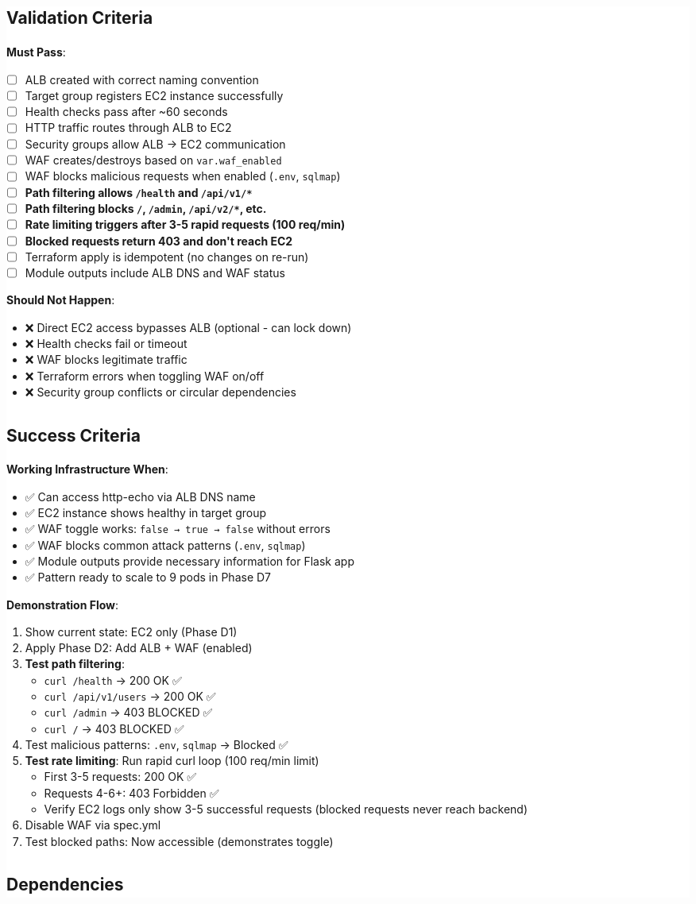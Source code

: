 ## Validation Criteria

**Must Pass**:
- [ ] ALB created with correct naming convention
- [ ] Target group registers EC2 instance successfully
- [ ] Health checks pass after ~60 seconds
- [ ] HTTP traffic routes through ALB to EC2
- [ ] Security groups allow ALB → EC2 communication
- [ ] WAF creates/destroys based on `var.waf_enabled`
- [ ] WAF blocks malicious requests when enabled (`.env`, `sqlmap`)
- [ ] **Path filtering allows `/health` and `/api/v1/*`**
- [ ] **Path filtering blocks `/`, `/admin`, `/api/v2/*`, etc.**
- [ ] **Rate limiting triggers after 3-5 rapid requests (100 req/min)**
- [ ] **Blocked requests return 403 and don't reach EC2**
- [ ] Terraform apply is idempotent (no changes on re-run)
- [ ] Module outputs include ALB DNS and WAF status

**Should Not Happen**:
- ❌ Direct EC2 access bypasses ALB (optional - can lock down)
- ❌ Health checks fail or timeout
- ❌ WAF blocks legitimate traffic
- ❌ Terraform errors when toggling WAF on/off
- ❌ Security group conflicts or circular dependencies

## Success Criteria

**Working Infrastructure When**:
- ✅ Can access http-echo via ALB DNS name
- ✅ EC2 instance shows healthy in target group
- ✅ WAF toggle works: `false → true → false` without errors
- ✅ WAF blocks common attack patterns (`.env`, `sqlmap`)
- ✅ Module outputs provide necessary information for Flask app
- ✅ Pattern ready to scale to 9 pods in Phase D7

**Demonstration Flow**:
1. Show current state: EC2 only (Phase D1)
2. Apply Phase D2: Add ALB + WAF (enabled)
3. **Test path filtering**:
   - `curl /health` → 200 OK ✅
   - `curl /api/v1/users` → 200 OK ✅
   - `curl /admin` → 403 BLOCKED ✅
   - `curl /` → 403 BLOCKED ✅
4. Test malicious patterns: `.env`, `sqlmap` → Blocked ✅
5. **Test rate limiting**: Run rapid curl loop (100 req/min limit)
   - First 3-5 requests: 200 OK ✅
   - Requests 4-6+: 403 Forbidden ✅
   - Verify EC2 logs only show 3-5 successful requests (blocked requests never reach backend)
6. Disable WAF via spec.yml
7. Test blocked paths: Now accessible (demonstrates toggle)

## Dependencies
